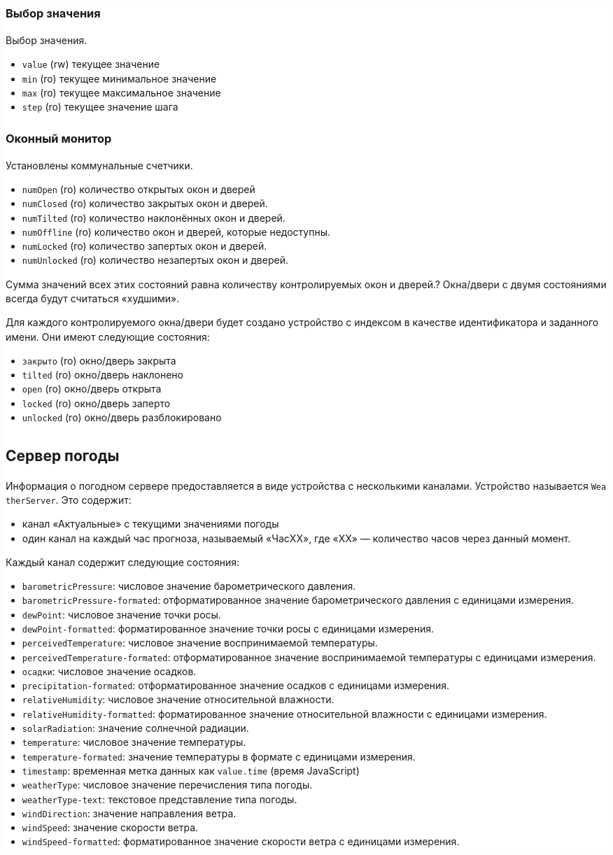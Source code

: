 ### Выбор значения
Выбор значения.

- `value` (rw) текущее значение
- `min` (ro) текущее минимальное значение
- `max` (ro) текущее максимальное значение
- `step` (ro) текущее значение шага

### Оконный монитор
Установлены коммунальные счетчики.

- `numOpen` (ro) количество открытых окон и дверей
- `numClosed` (ro) количество закрытых окон и дверей.
- `numTilted` (ro) количество наклонённых окон и дверей.
- `numOffline` (ro) количество окон и дверей, которые недоступны.
- `numLocked` (ro) количество запертых окон и дверей.
- `numUnlocked` (ro) количество незапертых окон и дверей.

Сумма значений всех этих состояний равна количеству контролируемых окон и дверей.? Окна/двери с двумя состояниями всегда будут считаться «худшими».

Для каждого контролируемого окна/двери будет создано устройство с индексом в качестве идентификатора и заданного имени. Они имеют следующие состояния:

- `закрыто` (ro) окно/дверь закрыта
- `tilted` (ro) окно/дверь наклонено
- `open` (ro) окно/дверь открыта
- `locked` (ro) окно/дверь заперто
- `unlocked` (ro) окно/дверь разблокировано

## Сервер погоды
Информация о погодном сервере предоставляется в виде устройства с несколькими каналами.
Устройство называется `WeatherServer`.
Это содержит:

- канал «Актуальные» с текущими значениями погоды
- один канал на каждый час прогноза, называемый «ЧасXX», где «XX» — количество часов через данный момент.

Каждый канал содержит следующие состояния:

- `barometricPressure`: числовое значение барометрического давления.
- `barometricPressure-formated`: отформатированное значение барометрического давления с единицами измерения.
- `dewPoint`: числовое значение точки росы.
- `dewPoint-formatted`: форматированное значение точки росы с единицами измерения.
- `perceivedTemperature`: числовое значение воспринимаемой температуры.
- `perceivedTemperature-formated`: отформатированное значение воспринимаемой температуры с единицами измерения.
- `осадки`: числовое значение осадков.
- `precipitation-formated`: отформатированное значение осадков с единицами измерения.
- `relativeHumidity`: числовое значение относительной влажности.
- `relativeHumidity-formatted`: форматированное значение относительной влажности с единицами измерения.
- `solarRadiation`: значение солнечной радиации.
- `temperature`: числовое значение температуры.
- `temperature-formated`: значение температуры в формате с единицами измерения.
- `timestamp`: временная метка данных как `value.time` (время JavaScript)
- `weatherType`: числовое значение перечисления типа погоды.
- `weatherType-text`: текстовое представление типа погоды.
- `windDirection`: значение направления ветра.
- `windSpeed`: значение скорости ветра.
- `windSpeed-formatted`: форматированное значение скорости ветра с единицами измерения.
